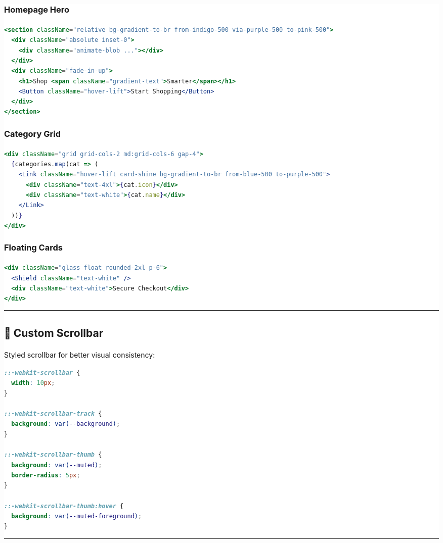### Homepage Hero
```jsx
<section className="relative bg-gradient-to-br from-indigo-500 via-purple-500 to-pink-500">
  <div className="absolute inset-0">
    <div className="animate-blob ..."></div>
  </div>
  <div className="fade-in-up">
    <h1>Shop <span className="gradient-text">Smarter</span></h1>
    <Button className="hover-lift">Start Shopping</Button>
  </div>
</section>
```

### Category Grid
```jsx
<div className="grid grid-cols-2 md:grid-cols-6 gap-4">
  {categories.map(cat => (
    <Link className="hover-lift card-shine bg-gradient-to-br from-blue-500 to-purple-500">
      <div className="text-4xl">{cat.icon}</div>
      <div className="text-white">{cat.name}</div>
    </Link>
  ))}
</div>
```

### Floating Cards
```jsx
<div className="glass float rounded-2xl p-6">
  <Shield className="text-white" />
  <div className="text-white">Secure Checkout</div>
</div>
```

---

## 🎨 Custom Scrollbar

Styled scrollbar for better visual consistency:

```css
::-webkit-scrollbar {
  width: 10px;
}

::-webkit-scrollbar-track {
  background: var(--background);
}

::-webkit-scrollbar-thumb {
  background: var(--muted);
  border-radius: 5px;
}

::-webkit-scrollbar-thumb:hover {
  background: var(--muted-foreground);
}
```

---